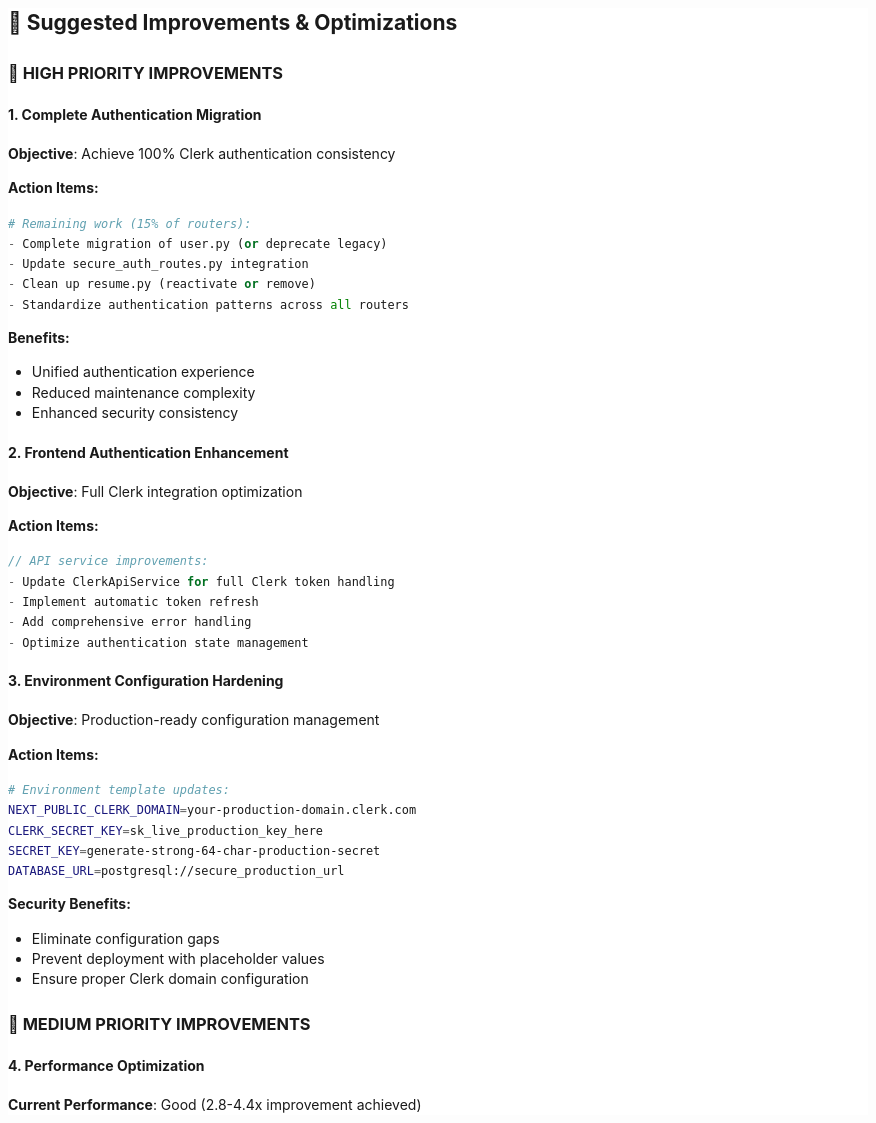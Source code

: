 
## 🚀 Suggested Improvements & Optimizations

### 🎯 **HIGH PRIORITY IMPROVEMENTS**

#### **1. Complete Authentication Migration**
**Objective**: Achieve 100% Clerk authentication consistency

**Action Items:**
```python
# Remaining work (15% of routers):
- Complete migration of user.py (or deprecate legacy)
- Update secure_auth_routes.py integration
- Clean up resume.py (reactivate or remove)
- Standardize authentication patterns across all routers
```

**Benefits:**
- Unified authentication experience
- Reduced maintenance complexity
- Enhanced security consistency

#### **2. Frontend Authentication Enhancement**
**Objective**: Full Clerk integration optimization

**Action Items:**
```typescript
// API service improvements:
- Update ClerkApiService for full Clerk token handling
- Implement automatic token refresh
- Add comprehensive error handling
- Optimize authentication state management
```

#### **3. Environment Configuration Hardening**
**Objective**: Production-ready configuration management

**Action Items:**
```bash
# Environment template updates:
NEXT_PUBLIC_CLERK_DOMAIN=your-production-domain.clerk.com
CLERK_SECRET_KEY=sk_live_production_key_here  
SECRET_KEY=generate-strong-64-char-production-secret
DATABASE_URL=postgresql://secure_production_url
```

**Security Benefits:**
- Eliminate configuration gaps
- Prevent deployment with placeholder values
- Ensure proper Clerk domain configuration

### 🔧 **MEDIUM PRIORITY IMPROVEMENTS**

#### **4. Performance Optimization**
**Current Performance**: Good (2.8-4.4x improvement achieved)
